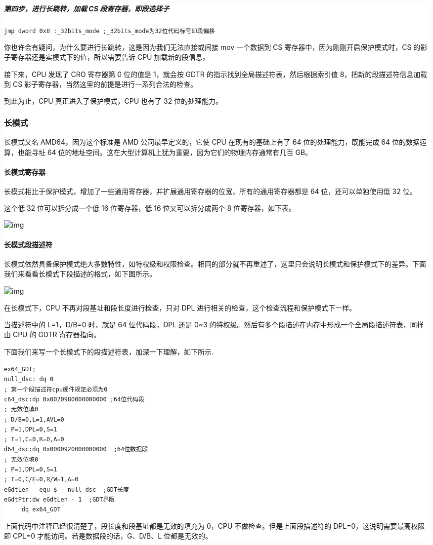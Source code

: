 ##### 第四步，进行长跳转，加载 CS 段寄存器，即段选择子

``` assembly
jmp dword 0x8 :_32bits_mode ;_32bits_mode为32位代码标号即段偏移
```

你也许会有疑问，为什么要进行长跳转，这是因为我们无法直接或间接 mov 一个数据到 CS 寄存器中，因为刚刚开启保护模式时，CS 的影子寄存器还是实模式下的值，所以需要告诉 CPU 加载新的段信息。

接下来，CPU 发现了 CRO 寄存器第 0 位的值是 1，就会按 GDTR 的指示找到全局描述符表，然后根据索引值 8，把新的段描述符信息加载到 CS 影子寄存器，当然这里的前提是进行一系列合法的检查。

到此为止，CPU 真正进入了保护模式，CPU 也有了 32 位的处理能力。

### 长模式
长模式又名 AMD64，因为这个标准是 AMD 公司最早定义的，它使 CPU 在现有的基础上有了 64 位的处理能力，既能完成 64 位的数据运算，也能寻址 64 位的地址空间。这在大型计算机上犹为重要，因为它们的物理内存通常有几百 GB。

#### 长模式寄存器
长模式相比于保护模式，增加了一些通用寄存器，并扩展通用寄存器的位宽，所有的通用寄存器都是 64 位，还可以单独使用低 32 位。

这个低 32 位可以拆分成一个低 16 位寄存器，低 16 位又可以拆分成两个 8 位寄存器，如下表。

![img](https://static001.geekbang.org/resource/image/cc/34/cce7aa5fe43552357bc51455cd86a734.jpg?wh=1391*822)



#### 长模式段描述符
长模式依然具备保护模式绝大多数特性，如特权级和权限检查。相同的部分就不再重述了，这里只会说明长模式和保护模式下的差异。下面我们来看看长模式下段描述的格式，如下图所示。

![img](https://static001.geekbang.org/resource/image/97/c4/974b59084976ddb3df9bdc3bea9325c4.jpg?wh=4260*3060)

在长模式下，CPU 不再对段基址和段长度进行检查，只对 DPL 进行相关的检查，这个检查流程和保护模式下一样。

当描述符中的 L=1，D/B=0 时，就是 64 位代码段，DPL 还是 0~3 的特权级。然后有多个段描述在内存中形成一个全局段描述符表，同样由 CPU 的 GDTR 寄存器指向。

下面我们来写一个长模式下的段描述符表，加深一下理解，如下所示.

``` assembly
ex64_GDT;
null_dsc: dq 0
; 第一个段描述符cpu硬件规定必须为0
c64_dsc:dp 0x0020980000000000 ;64位代码段
; 无效位填0
; D/B=0,L=1,AVL=0 
; P=1,DPL=0,S=1
; T=1,C=0,R=0,A=0
d64_dsc:dq 0x0000920000000000  ;64位数据段
; 无效位填0
; P=1,DPL=0,S=1
; T=0,C/E=0,R/W=1,A=0
eGdtLen   equ $ - null_dsc  ;GDT长度
eGdtPtr:dw eGdtLen - 1  ;GDT界限
     dq ex64_GDT
```

上面代码中注释已经很清楚了，段长度和段基址都是无效的填充为 0，CPU 不做检查。但是上面段描述符的 DPL=0，这说明需要最高权限即 CPL=0 才能访问。若是数据段的话，G、D/B、L 位都是无效的。
